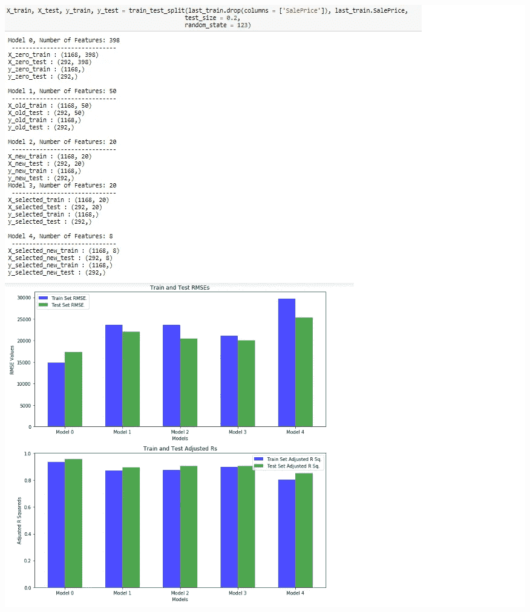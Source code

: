 ![](img/dbe1b75d21cf6b27d860611e469248a6.png)![](img/0aae2e17ac4ac65ef313e027c0f1af81.png)![](img/7c3d4b8159787e0183cf35705ae90ba4.png)
